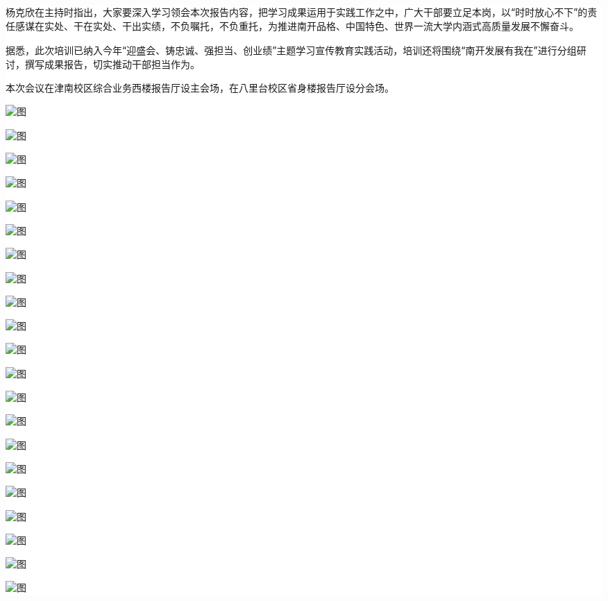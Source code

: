 杨克欣在主持时指出，大家要深入学习领会本次报告内容，把学习成果运用于实践工作之中，广大干部要立足本岗，以“时时放心不下”的责任感谋在实处、干在实处、干出实绩，不负嘱托，不负重托，为推进南开品格、中国特色、世界一流大学内涵式高质量发展不懈奋斗。

据悉，此次培训已纳入今年“迎盛会、铸忠诚、强担当、创业绩”主题学习宣传教育实践活动，培训还将围绕“南开发展有我在”进行分组研讨，撰写成果报告，切实推动干部担当作为。

本次会议在津南校区综合业务西楼报告厅设主会场，在八里台校区省身楼报告厅设分会场。

![图](http://news.nankai.edu.cn/ywsd/system/2022/05/14/g)

![图](http://news.nankai.edu.cn/ywsd/system/2022/05/14/p)

![图](http://news.nankai.edu.cn/ywsd/system/2022/05/14/j)

![图](http://news.nankai.edu.cn/ywsd/system/2022/05/14/)

![图](http://news.nankai.edu.cn/ywsd/system/2022/05/14/9)

![图](http://news.nankai.edu.cn/ywsd/system/2022/05/14/a)

![图](http://news.nankai.edu.cn/ywsd/system/2022/05/14/8)

![图](http://news.nankai.edu.cn/ywsd/system/2022/05/14/6)

![图](http://news.nankai.edu.cn/ywsd/system/2022/05/14/2)

![图](http://news.nankai.edu.cn/ywsd/system/2022/05/14/a)

![图](http://news.nankai.edu.cn/ywsd/system/2022/05/14/5)

![图](http://news.nankai.edu.cn/ywsd/system/2022/05/14/9)

![图](http://news.nankai.edu.cn/ywsd/system/2022/05/14/_)

![图](http://news.nankai.edu.cn/ywsd/system/2022/05/14/3)

![图](http://news.nankai.edu.cn/ywsd/system/2022/05/14/9)

![图](http://news.nankai.edu.cn/ywsd/system/2022/05/14/7)

![图](http://news.nankai.edu.cn/ywsd/system/2022/05/14/5)

![图](http://news.nankai.edu.cn/ywsd/system/2022/05/14/4)

![图](http://news.nankai.edu.cn/ywsd/system/2022/05/14/0)

![图](http://news.nankai.edu.cn/ywsd/system/2022/05/14/0)

![图](http://news.nankai.edu.cn/ywsd/system/2022/05/14/0)
